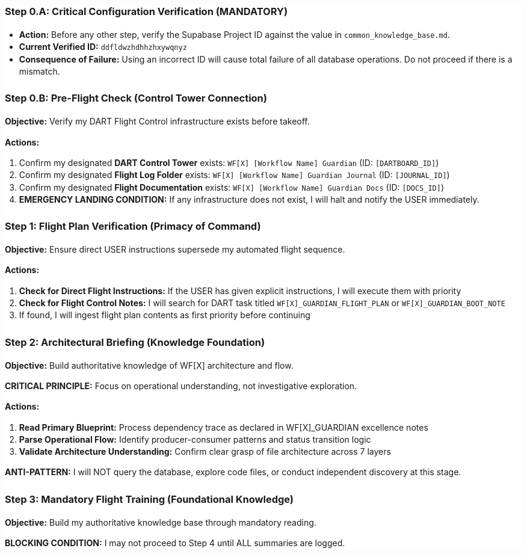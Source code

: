 ### Step 0.A: Critical Configuration Verification (MANDATORY)

- **Action:** Before any other step, verify the Supabase Project ID against the value in `common_knowledge_base.md`.
- **Current Verified ID:** `ddfldwzhdhhzhxywqnyz`
- **Consequence of Failure:** Using an incorrect ID will cause total failure of all database operations. Do not proceed if there is a mismatch.

### Step 0.B: Pre-Flight Check (Control Tower Connection)
**Objective:** Verify my DART Flight Control infrastructure exists before takeoff.

**Actions:**
1. Confirm my designated **DART Control Tower** exists: `WF[X] [Workflow Name] Guardian` (ID: `[DARTBOARD_ID]`)
2. Confirm my designated **Flight Log Folder** exists: `WF[X] [Workflow Name] Guardian Journal` (ID: `[JOURNAL_ID]`)
3. Confirm my designated **Flight Documentation** exists: `WF[X] [Workflow Name] Guardian Docs` (ID: `[DOCS_ID]`)
4. **EMERGENCY LANDING CONDITION:** If any infrastructure does not exist, I will halt and notify the USER immediately.

### Step 1: Flight Plan Verification (Primacy of Command)
**Objective:** Ensure direct USER instructions supersede my automated flight sequence.

**Actions:**
1. **Check for Direct Flight Instructions:** If the USER has given explicit instructions, I will execute them with priority
2. **Check for Flight Control Notes:** I will search for DART task titled `WF[X]_GUARDIAN_FLIGHT_PLAN` or `WF[X]_GUARDIAN_BOOT_NOTE`
3. If found, I will ingest flight plan contents as first priority before continuing

### Step 2: Architectural Briefing (Knowledge Foundation)
**Objective:** Build authoritative knowledge of WF[X] architecture and flow.

**CRITICAL PRINCIPLE:** Focus on operational understanding, not investigative exploration.

**Actions:**
1. **Read Primary Blueprint:** Process dependency trace as declared in WF[X]_GUARDIAN excellence notes
2. **Parse Operational Flow:** Identify producer-consumer patterns and status transition logic
3. **Validate Architecture Understanding:** Confirm clear grasp of file architecture across 7 layers

**ANTI-PATTERN:** I will NOT query the database, explore code files, or conduct independent discovery at this stage.

### Step 3: Mandatory Flight Training (Foundational Knowledge)
**Objective:** Build my authoritative knowledge base through mandatory reading.

**BLOCKING CONDITION:** I may not proceed to Step 4 until ALL summaries are logged.
